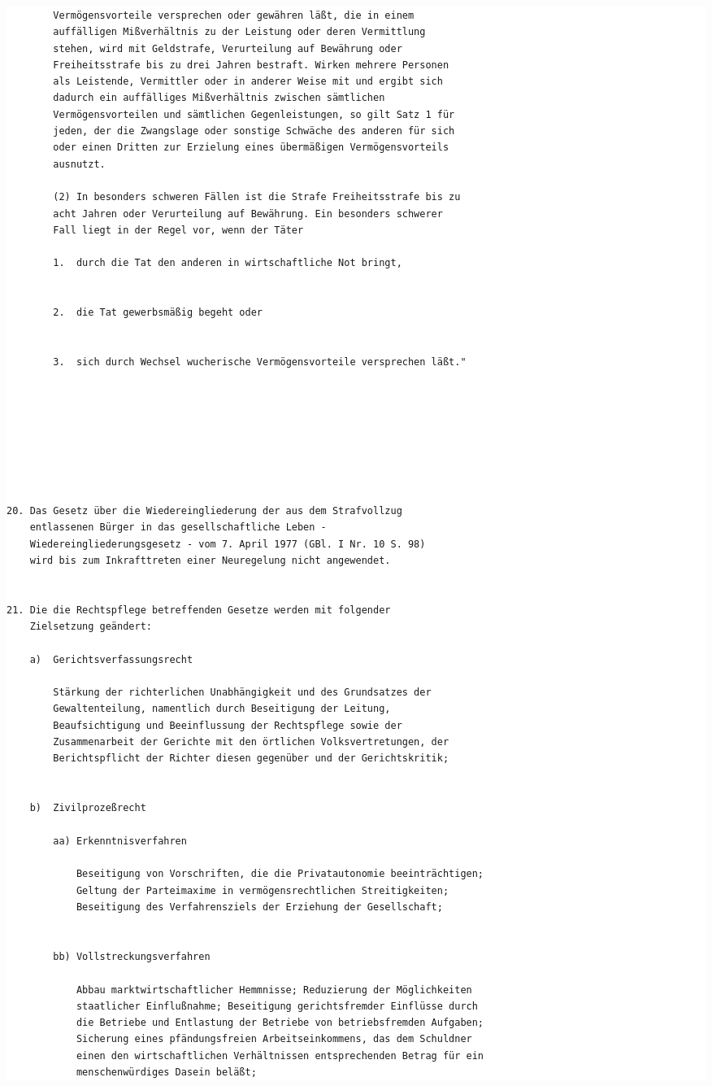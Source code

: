 
            Vermögensvorteile versprechen oder gewähren läßt, die in einem
            auffälligen Mißverhältnis zu der Leistung oder deren Vermittlung
            stehen, wird mit Geldstrafe, Verurteilung auf Bewährung oder
            Freiheitsstrafe bis zu drei Jahren bestraft. Wirken mehrere Personen
            als Leistende, Vermittler oder in anderer Weise mit und ergibt sich
            dadurch ein auffälliges Mißverhältnis zwischen sämtlichen
            Vermögensvorteilen und sämtlichen Gegenleistungen, so gilt Satz 1 für
            jeden, der die Zwangslage oder sonstige Schwäche des anderen für sich
            oder einen Dritten zur Erzielung eines übermäßigen Vermögensvorteils
            ausnutzt.

            (2) In besonders schweren Fällen ist die Strafe Freiheitsstrafe bis zu
            acht Jahren oder Verurteilung auf Bewährung. Ein besonders schwerer
            Fall liegt in der Regel vor, wenn der Täter

            1.  durch die Tat den anderen in wirtschaftliche Not bringt,


            2.  die Tat gewerbsmäßig begeht oder


            3.  sich durch Wechsel wucherische Vermögensvorteile versprechen läßt."








    20. Das Gesetz über die Wiedereingliederung der aus dem Strafvollzug
        entlassenen Bürger in das gesellschaftliche Leben -
        Wiedereingliederungsgesetz - vom 7. April 1977 (GBl. I Nr. 10 S. 98)
        wird bis zum Inkrafttreten einer Neuregelung nicht angewendet.


    21. Die die Rechtspflege betreffenden Gesetze werden mit folgender
        Zielsetzung geändert:

        a)  Gerichtsverfassungsrecht

            Stärkung der richterlichen Unabhängigkeit und des Grundsatzes der
            Gewaltenteilung, namentlich durch Beseitigung der Leitung,
            Beaufsichtigung und Beeinflussung der Rechtspflege sowie der
            Zusammenarbeit der Gerichte mit den örtlichen Volksvertretungen, der
            Berichtspflicht der Richter diesen gegenüber und der Gerichtskritik;


        b)  Zivilprozeßrecht

            aa) Erkenntnisverfahren

                Beseitigung von Vorschriften, die die Privatautonomie beeinträchtigen;
                Geltung der Parteimaxime in vermögensrechtlichen Streitigkeiten;
                Beseitigung des Verfahrensziels der Erziehung der Gesellschaft;


            bb) Vollstreckungsverfahren

                Abbau marktwirtschaftlicher Hemmnisse; Reduzierung der Möglichkeiten
                staatlicher Einflußnahme; Beseitigung gerichtsfremder Einflüsse durch
                die Betriebe und Entlastung der Betriebe von betriebsfremden Aufgaben;
                Sicherung eines pfändungsfreien Arbeitseinkommens, das dem Schuldner
                einen den wirtschaftlichen Verhältnissen entsprechenden Betrag für ein
                menschenwürdiges Dasein beläßt;
